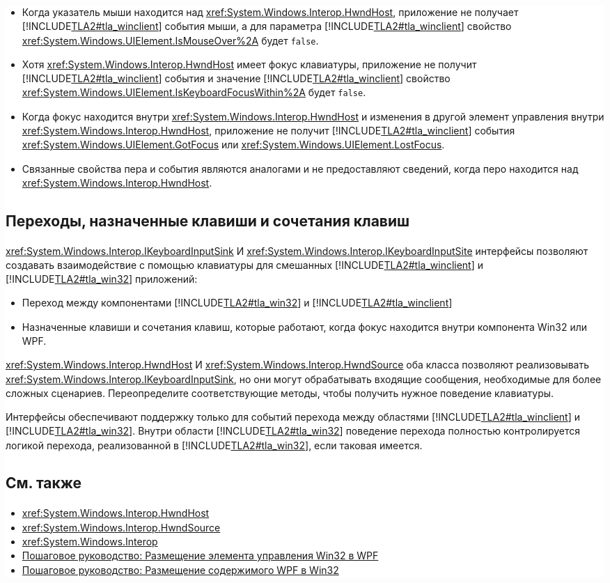 -   Когда указатель мыши находится над <xref:System.Windows.Interop.HwndHost>, приложение не получает [!INCLUDE[TLA2#tla_winclient](../../../../includes/tla2sharptla-winclient-md.md)] события мыши, а для параметра [!INCLUDE[TLA2#tla_winclient](../../../../includes/tla2sharptla-winclient-md.md)] свойство <xref:System.Windows.UIElement.IsMouseOver%2A> будет `false`.  
  
-   Хотя <xref:System.Windows.Interop.HwndHost> имеет фокус клавиатуры, приложение не получит [!INCLUDE[TLA2#tla_winclient](../../../../includes/tla2sharptla-winclient-md.md)] события и значение [!INCLUDE[TLA2#tla_winclient](../../../../includes/tla2sharptla-winclient-md.md)] свойство <xref:System.Windows.UIElement.IsKeyboardFocusWithin%2A> будет `false`.  
  
-   Когда фокус находится внутри <xref:System.Windows.Interop.HwndHost> и изменения в другой элемент управления внутри <xref:System.Windows.Interop.HwndHost>, приложение не получит [!INCLUDE[TLA2#tla_winclient](../../../../includes/tla2sharptla-winclient-md.md)] события <xref:System.Windows.UIElement.GotFocus> или <xref:System.Windows.UIElement.LostFocus>.  
  
-   Связанные свойства пера и события являются аналогами и не предоставляют сведений, когда перо находится над <xref:System.Windows.Interop.HwndHost>.  
  
<a name="tabbing_mnemonics_accelerators"></a>   
## <a name="tabbing-mnemonics-and-accelerators"></a>Переходы, назначенные клавиши и сочетания клавиш  
 <xref:System.Windows.Interop.IKeyboardInputSink> И <xref:System.Windows.Interop.IKeyboardInputSite> интерфейсы позволяют создавать взаимодействие с помощью клавиатуры для смешанных [!INCLUDE[TLA2#tla_winclient](../../../../includes/tla2sharptla-winclient-md.md)] и [!INCLUDE[TLA2#tla_win32](../../../../includes/tla2sharptla-win32-md.md)] приложений:  
  
-   Переход между компонентами [!INCLUDE[TLA2#tla_win32](../../../../includes/tla2sharptla-win32-md.md)] и [!INCLUDE[TLA2#tla_winclient](../../../../includes/tla2sharptla-winclient-md.md)]  
  
-   Назначенные клавиши и сочетания клавиш, которые работают, когда фокус находится внутри компонента Win32 или WPF.  
  
 <xref:System.Windows.Interop.HwndHost> И <xref:System.Windows.Interop.HwndSource> оба класса позволяют реализовывать <xref:System.Windows.Interop.IKeyboardInputSink>, но они могут обрабатывать входящие сообщения, необходимые для более сложных сценариев. Переопределите соответствующие методы, чтобы получить нужное поведение клавиатуры.  
  
 Интерфейсы обеспечивают поддержку только для событий перехода между областями [!INCLUDE[TLA2#tla_winclient](../../../../includes/tla2sharptla-winclient-md.md)] и [!INCLUDE[TLA2#tla_win32](../../../../includes/tla2sharptla-win32-md.md)]. Внутри области [!INCLUDE[TLA2#tla_win32](../../../../includes/tla2sharptla-win32-md.md)] поведение перехода полностью контролируется логикой перехода, реализованной в [!INCLUDE[TLA2#tla_win32](../../../../includes/tla2sharptla-win32-md.md)], если таковая имеется.  
  
## <a name="see-also"></a>См. также

- <xref:System.Windows.Interop.HwndHost>
- <xref:System.Windows.Interop.HwndSource>
- <xref:System.Windows.Interop>
- [Пошаговое руководство: Размещение элемента управления Win32 в WPF](walkthrough-hosting-a-win32-control-in-wpf.md)
- [Пошаговое руководство: Размещение содержимого WPF в Win32](walkthrough-hosting-wpf-content-in-win32.md)
